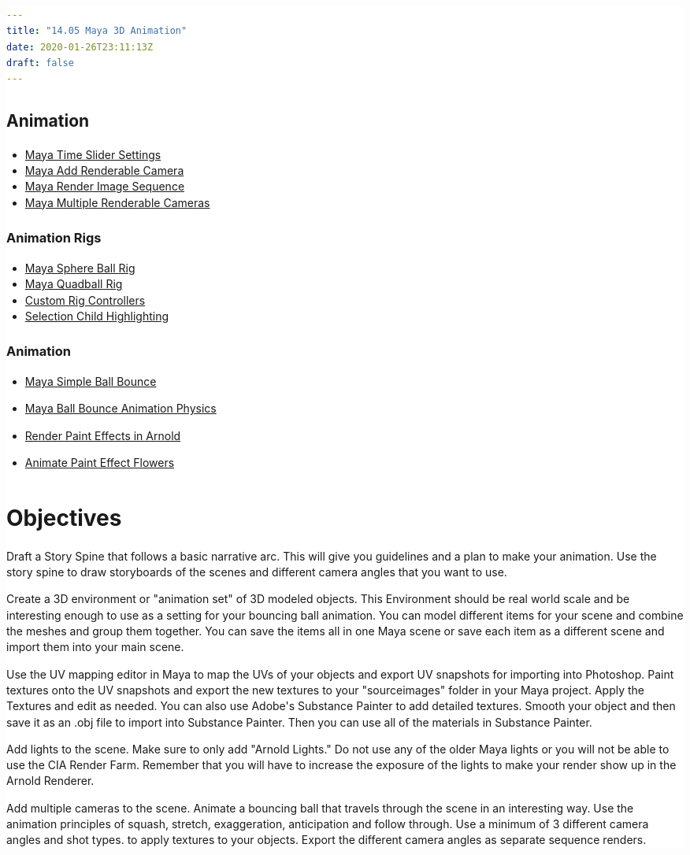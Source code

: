 ```yaml
---
title: "14.05 Maya 3D Animation"
date: 2020-01-26T23:11:13Z
draft: false
---
```


## Animation

- [Maya Time Slider Settings](https://youtu.be/SYuaAMHzY_8)
- [Maya Add Renderable Camera](https://youtu.be/VfqYe8O6KlM)
- [Maya Render Image Sequence](https://youtu.be/vxvIUBeTkL0)
- [Maya Multiple Renderable Cameras](https://youtu.be/g0btNU7YPUo)

### Animation Rigs

- [Maya Sphere Ball Rig](https://youtu.be/3uYyw_q7L3o)
- [Maya Quadball Rig](https://youtu.be/zgNk7WGKV30)
- [Custom Rig Controllers](https://youtu.be/CtsTcsBHGdY)
- [Selection Child Highlighting](https://youtu.be/HuGrXTDwP7c)

### Animation

- [Maya Simple Ball Bounce](https://youtu.be/xWDiuV8-PZQ)
- [Maya Ball Bounce Animation Physics](https://youtu.be/v7qQTfDQ3Ac)

- [Render Paint Effects in Arnold](https://youtu.be/1_-f9pj1kV8)
- [Animate Paint Effect Flowers](https://youtu.be/FoKHHpjsJyw)

# Objectives

Draft a Story Spine that follows a basic narrative arc. This will give you guidelines and a plan to make your animation. Use the story spine to draw storyboards of the scenes and different camera angles that you want to use.

Create a 3D environment or "animation set" of 3D modeled objects. This Environment should be real world scale and be interesting enough to use as a setting for your bouncing ball animation. You can model different items for your scene and combine the meshes and group them together. You can save the items all in one Maya scene or save each item as a different scene and import them into your main scene.

Use the UV mapping editor in Maya to map the UVs of your objects and export UV snapshots for importing into Photoshop. Paint textures onto the UV snapshots and export the new textures to your "sourceimages" folder in your Maya project. Apply the Textures and edit as needed. You can also use Adobe's Substance Painter to add detailed textures. Smooth your object and then save it as an .obj file to import into Substance Painter. Then you can use all of the materials in Substance Painter.

Add lights to the scene. Make sure to only add "Arnold Lights." Do not use any of the older Maya lights or you will not be able to use the CIA Render Farm. Remember that you will have to increase the exposure of the lights to make your render show up in the Arnold Renderer.

Add multiple cameras to the scene. Animate a bouncing ball that travels through the scene in an interesting way. Use the animation principles of squash, stretch, exaggeration, anticipation and follow through. Use a minimum of 3 different camera angles and shot types. to apply textures to your objects. Export the different camera angles as separate sequence renders.
